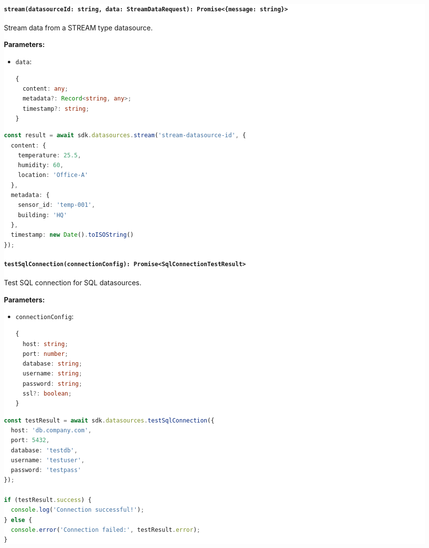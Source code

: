 #### `stream(datasourceId: string, data: StreamDataRequest): Promise<{message: string}>`

Stream data from a STREAM type datasource.

**Parameters:**
- `data`: 
  ```typescript
  {
    content: any;
    metadata?: Record<string, any>;
    timestamp?: string;
  }
  ```

```typescript
const result = await sdk.datasources.stream('stream-datasource-id', {
  content: {
    temperature: 25.5,
    humidity: 60,
    location: 'Office-A'
  },
  metadata: {
    sensor_id: 'temp-001',
    building: 'HQ'
  },
  timestamp: new Date().toISOString()
});
```

#### `testSqlConnection(connectionConfig): Promise<SqlConnectionTestResult>`

Test SQL connection for SQL datasources.

**Parameters:**
- `connectionConfig`: 
  ```typescript
  {
    host: string;
    port: number;
    database: string;
    username: string;
    password: string;
    ssl?: boolean;
  }
  ```

```typescript
const testResult = await sdk.datasources.testSqlConnection({
  host: 'db.company.com',
  port: 5432,
  database: 'testdb',
  username: 'testuser',
  password: 'testpass'
});

if (testResult.success) {
  console.log('Connection successful!');
} else {
  console.error('Connection failed:', testResult.error);
}
```
